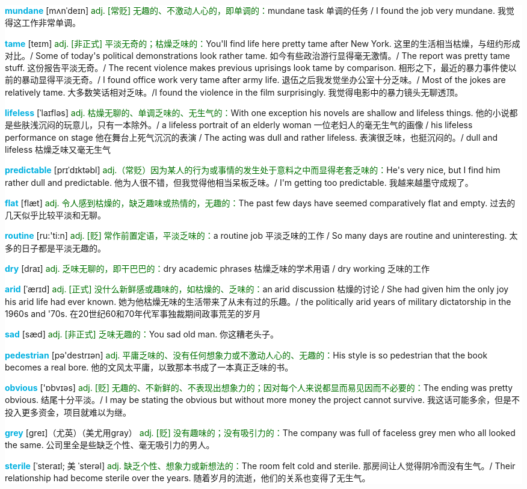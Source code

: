 <font color="sky blue">**mundane**</font> [mʌnˈdeɪn]
<font color="rgb(227, 108, 9)">adj. [常贬] 无趣的、不激动人心的，即单调的：</font>mundane task 单调的任务 / I found the job very mundane. 我觉得这工作非常单调。          

<font color="sky blue">**tame**</font> [teɪm]
<font color="rgb(227, 108, 9)">adj. [非正式] 平淡无奇的；枯燥乏味的：</font>You'll find life here pretty tame after New York. 这里的生活相当枯燥，与纽约形成对比。/ Some of today's political demonstrations look rather tame. 如今有些政治游行显得毫无激情。/ The report was pretty tame stuff. 这份报告平淡无奇。/ The recent violence makes previous uprisings look tame by comparison. 相形之下，最近的暴力事件使以前的暴动显得平淡无奇。/ I found office work very tame after army life. 退伍之后我发觉坐办公室十分乏味。/ Most of the jokes are relatively tame. 大多数笑话相对乏味。/I found the violence in the film surprisingly. 我觉得电影中的暴力镜头无聊透顶。

<font color="sky blue">**lifeless**</font> [ˈlaɪfləs]
<font color="rgb(227, 108, 9)">adj. 枯燥无聊的、单调乏味的、无生气的：</font>With one exception his novels are shallow and lifeless things. 他的小说都是些肤浅沉闷的玩意儿，只有一本除外。/ a lifeless portrait of an elderly woman 一位老妇人的毫无生气的画像 / his lifeless performance on stage 他在舞台上死气沉沉的表演 / The acting was dull and rather lifeless. 表演很乏味，也挺沉闷的。/ dull and lifeless 枯燥乏味又毫无生气

<font color="sky blue">**predictable**</font> [prɪˈdɪktəbl]
<font color="rgb(227, 108, 9)">adj.（常贬）因为某人的行为或事情的发生处于意料之中而显得老套乏味的：</font>He's very nice, but I find him rather dull and predictable. 他为人很不错，但我觉得他相当呆板乏味。/ I'm getting too predictable. 我越来越墨守成规了。

<font color="sky blue">**flat**</font> [flæt] 
<font color="rgb(227, 108, 9)">adj. 令人感到枯燥的，缺乏趣味或热情的，无趣的：</font>The past few days have seemed comparatively flat and empty. 过去的几天似乎比较平淡和无聊。

<font color="sky blue">**routine**</font> [ru:'ti:n] 
<font color="rgb(227, 108, 9)">adj. [贬] 常作前置定语，平淡乏味的：</font>a routine job 平淡乏味的工作 / So many days are routine and uninteresting. 太多的日子都是平淡无趣的。

<font color="sky blue">**dry**</font> [draɪ] 
<font color="rgb(227, 108, 9)">adj. 乏味无聊的，即干巴巴的：</font>dry academic phrases 枯燥乏味的学术用语 / dry working 乏味的工作
           
<font color="sky blue">**arid**</font> [ˈærɪd]
<font color="rgb(227, 108, 9)">adj. [正式] 没什么新鲜感或趣味的，如枯燥的、乏味的：</font>an arid discussion 枯燥的讨论 / She had given him the only joy his arid life had ever known. 她为他枯燥无味的生活带来了从未有过的乐趣。/ the politically arid years of military dictatorship in the 1960s and '70s. 在20世纪60和70年代军事独裁期间政事荒芜的岁月

<font color="sky blue">**sad**</font> [sæd] 
<font color="rgb(227, 108, 9)">adj. [非正式] 乏味无趣的：</font>You sad old man. 你这糟老头子。

<font color="sky blue">**pedestrian**</font> [pə'destrɪən] 
<font color="rgb(227, 108, 9)">adj. 平庸乏味的、没有任何想象力或不激动人心的、无趣的：</font>His style is so pedestrian that the book becomes a real bore. 他的文风太平庸，以致那本书成了一本真正乏味的书。

<font color="sky blue">**obvious**</font> ['ɒbvɪəs] 
<font color="rgb(227, 108, 9)">adj. [贬] 无趣的、不新鲜的、不表现出想象力的；因对每个人来说都显而易见因而不必要的：</font>The ending was pretty obvious. 结尾十分平淡。/ I may be stating the obvious but without more money the project cannot survive. 我这话可能多余，但是不投入更多资金，项目就难以为继。

<font color="sky blue">**grey**</font> [ɡreɪ]（尤英）（美尤用gray）
<font color="rgb(227, 108, 9)">adj. [贬] 没有趣味的；没有吸引力的：</font>The company was full of faceless grey men who all looked the same. 公司里全是些缺乏个性、毫无吸引力的男人。
           
<font color="sky blue">**sterile**</font> [ˈsteraɪl; 美 ˈsterəl]
<font color="rgb(227, 108, 9)">adj. 缺乏个性、想象力或新想法的：</font>The room felt cold and sterile. 那房间让人觉得阴冷而没有生气。/ Their relationship had become sterile over the years. 随着岁月的流逝，他们的关系也变得了无生气。
